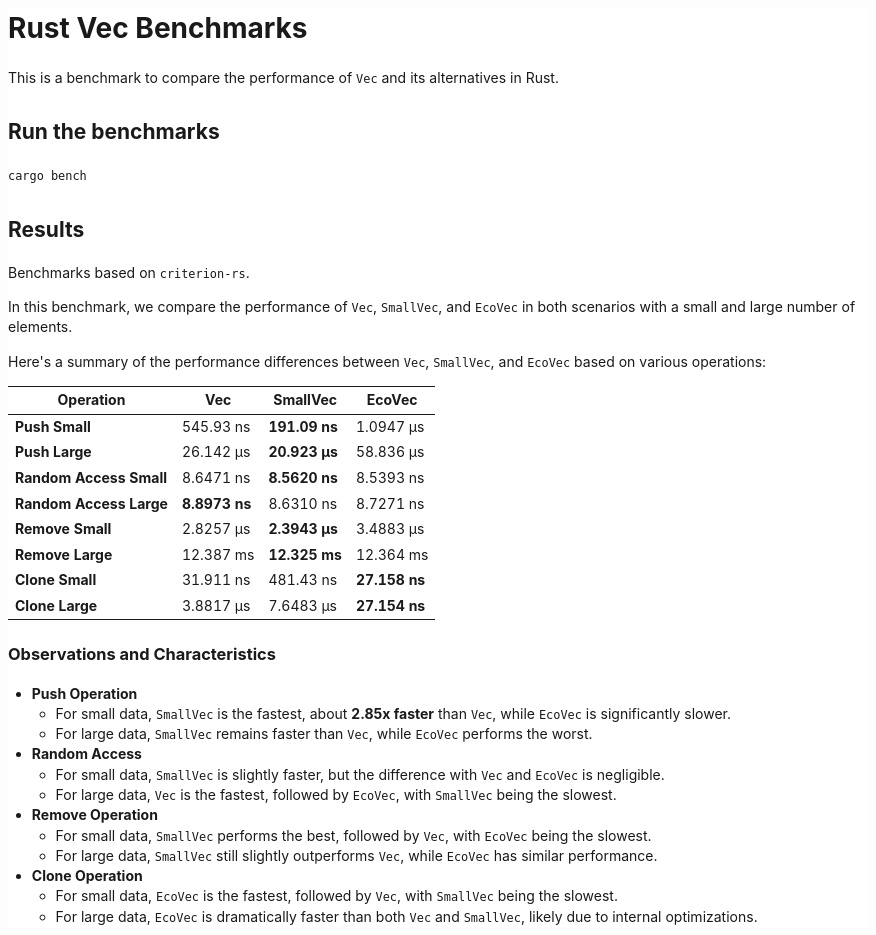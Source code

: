 # Rust Vec Benchmarks

This is a benchmark to compare the performance of `Vec` and its alternatives in Rust.

## Run the benchmarks

```shell
cargo bench
```

## Results

Benchmarks based on `criterion-rs`.

In this benchmark, we compare the performance of `Vec`, `SmallVec`, and `EcoVec` in both scenarios
with a small and large number of elements.

Here's a summary of the performance differences between `Vec`, `SmallVec`, and `EcoVec` based on various operations:

| Operation               | Vec           | SmallVec      | EcoVec        |
| ----------------------- | ------------- | ------------- | ------------- |
| **Push Small**          | 545.93 ns     | **191.09 ns** | 1.0947 µs     |
| **Push Large**          | 26.142 µs     | **20.923 µs** | 58.836 µs     |
| **Random Access Small** | 8.6471 ns     | **8.5620 ns** | 8.5393 ns     |
| **Random Access Large** | **8.8973 ns** | 8.6310 ns     | 8.7271 ns     |
| **Remove Small**        | 2.8257 µs     | **2.3943 µs** | 3.4883 µs     |
| **Remove Large**        | 12.387 ms     | **12.325 ms** | 12.364 ms     |
| **Clone Small**         | 31.911 ns     | 481.43 ns     | **27.158 ns** |
| **Clone Large**         | 3.8817 µs     | 7.6483 µs     | **27.154 ns** |

### Observations and Characteristics

- **Push Operation**
  - For small data, `SmallVec` is the fastest, about **2.85x faster** than `Vec`, while `EcoVec` is significantly slower.
  - For large data, `SmallVec` remains faster than `Vec`, while `EcoVec` performs the worst.
- **Random Access**
  - For small data, `SmallVec` is slightly faster, but the difference with `Vec` and `EcoVec` is negligible.
  - For large data, `Vec` is the fastest, followed by `EcoVec`, with `SmallVec` being the slowest.
- **Remove Operation**
  - For small data, `SmallVec` performs the best, followed by `Vec`, with `EcoVec` being the slowest.
  - For large data, `SmallVec` still slightly outperforms `Vec`, while `EcoVec` has similar performance.
- **Clone Operation**
  - For small data, `EcoVec` is the fastest, followed by `Vec`, with `SmallVec` being the slowest.
  - For large data, `EcoVec` is dramatically faster than both `Vec` and `SmallVec`, likely due to internal optimizations.
